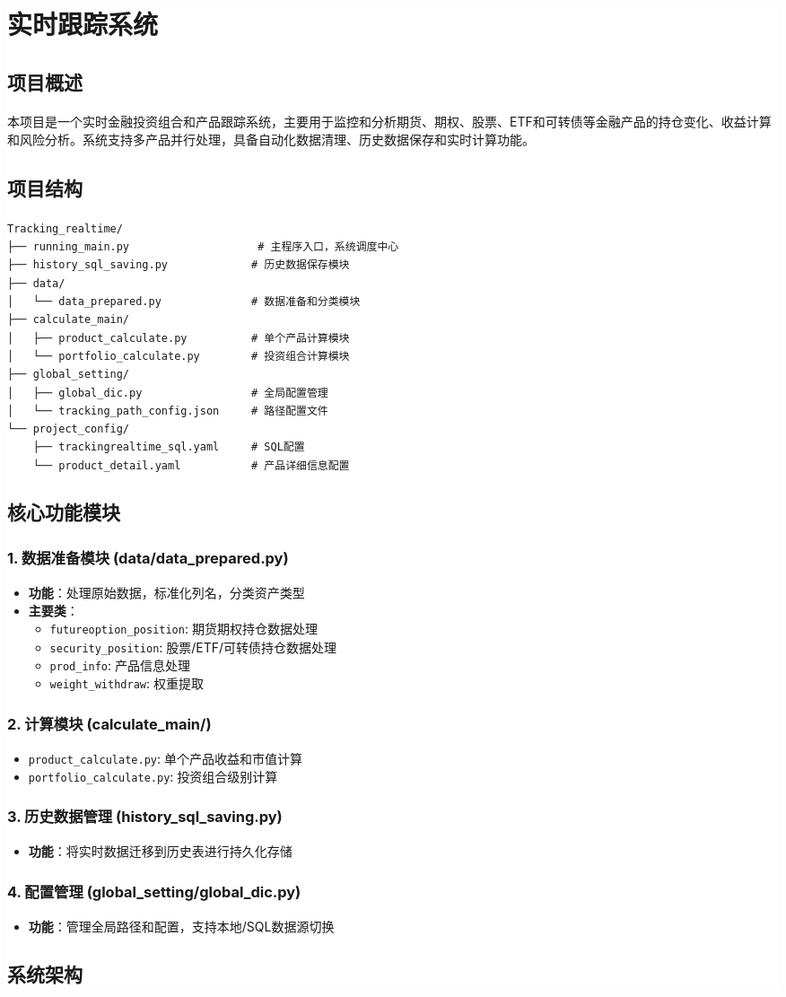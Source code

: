 # 实时跟踪系统

## 项目概述

本项目是一个实时金融投资组合和产品跟踪系统，主要用于监控和分析期货、期权、股票、ETF和可转债等金融产品的持仓变化、收益计算和风险分析。系统支持多产品并行处理，具备自动化数据清理、历史数据保存和实时计算功能。

## 项目结构

```
Tracking_realtime/
├── running_main.py                    # 主程序入口，系统调度中心
├── history_sql_saving.py             # 历史数据保存模块
├── data/
│   └── data_prepared.py              # 数据准备和分类模块
├── calculate_main/
│   ├── product_calculate.py          # 单个产品计算模块
│   └── portfolio_calculate.py        # 投资组合计算模块
├── global_setting/
│   ├── global_dic.py                 # 全局配置管理
│   └── tracking_path_config.json     # 路径配置文件
└── project_config/
    ├── trackingrealtime_sql.yaml     # SQL配置
    └── product_detail.yaml           # 产品详细信息配置
```

## 核心功能模块

### 1. 数据准备模块 (data/data_prepared.py)
- **功能**：处理原始数据，标准化列名，分类资产类型
- **主要类**：
  - `futureoption_position`: 期货期权持仓数据处理
  - `security_position`: 股票/ETF/可转债持仓数据处理
  - `prod_info`: 产品信息处理
  - `weight_withdraw`: 权重提取

### 2. 计算模块 (calculate_main/)
- `product_calculate.py`: 单个产品收益和市值计算
- `portfolio_calculate.py`: 投资组合级别计算

### 3. 历史数据管理 (history_sql_saving.py)
- **功能**：将实时数据迁移到历史表进行持久化存储

### 4. 配置管理 (global_setting/global_dic.py)
- **功能**：管理全局路径和配置，支持本地/SQL数据源切换

## 系统架构
